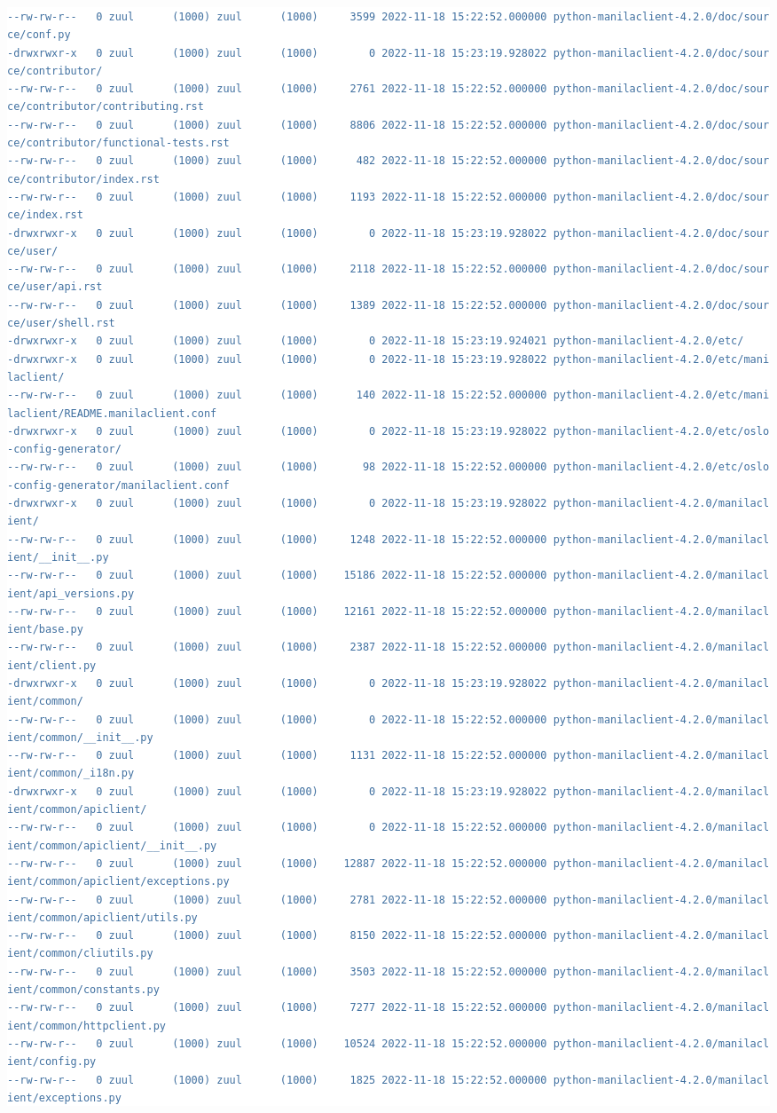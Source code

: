 ```diff
--rw-rw-r--   0 zuul      (1000) zuul      (1000)     3599 2022-11-18 15:22:52.000000 python-manilaclient-4.2.0/doc/source/conf.py
-drwxrwxr-x   0 zuul      (1000) zuul      (1000)        0 2022-11-18 15:23:19.928022 python-manilaclient-4.2.0/doc/source/contributor/
--rw-rw-r--   0 zuul      (1000) zuul      (1000)     2761 2022-11-18 15:22:52.000000 python-manilaclient-4.2.0/doc/source/contributor/contributing.rst
--rw-rw-r--   0 zuul      (1000) zuul      (1000)     8806 2022-11-18 15:22:52.000000 python-manilaclient-4.2.0/doc/source/contributor/functional-tests.rst
--rw-rw-r--   0 zuul      (1000) zuul      (1000)      482 2022-11-18 15:22:52.000000 python-manilaclient-4.2.0/doc/source/contributor/index.rst
--rw-rw-r--   0 zuul      (1000) zuul      (1000)     1193 2022-11-18 15:22:52.000000 python-manilaclient-4.2.0/doc/source/index.rst
-drwxrwxr-x   0 zuul      (1000) zuul      (1000)        0 2022-11-18 15:23:19.928022 python-manilaclient-4.2.0/doc/source/user/
--rw-rw-r--   0 zuul      (1000) zuul      (1000)     2118 2022-11-18 15:22:52.000000 python-manilaclient-4.2.0/doc/source/user/api.rst
--rw-rw-r--   0 zuul      (1000) zuul      (1000)     1389 2022-11-18 15:22:52.000000 python-manilaclient-4.2.0/doc/source/user/shell.rst
-drwxrwxr-x   0 zuul      (1000) zuul      (1000)        0 2022-11-18 15:23:19.924021 python-manilaclient-4.2.0/etc/
-drwxrwxr-x   0 zuul      (1000) zuul      (1000)        0 2022-11-18 15:23:19.928022 python-manilaclient-4.2.0/etc/manilaclient/
--rw-rw-r--   0 zuul      (1000) zuul      (1000)      140 2022-11-18 15:22:52.000000 python-manilaclient-4.2.0/etc/manilaclient/README.manilaclient.conf
-drwxrwxr-x   0 zuul      (1000) zuul      (1000)        0 2022-11-18 15:23:19.928022 python-manilaclient-4.2.0/etc/oslo-config-generator/
--rw-rw-r--   0 zuul      (1000) zuul      (1000)       98 2022-11-18 15:22:52.000000 python-manilaclient-4.2.0/etc/oslo-config-generator/manilaclient.conf
-drwxrwxr-x   0 zuul      (1000) zuul      (1000)        0 2022-11-18 15:23:19.928022 python-manilaclient-4.2.0/manilaclient/
--rw-rw-r--   0 zuul      (1000) zuul      (1000)     1248 2022-11-18 15:22:52.000000 python-manilaclient-4.2.0/manilaclient/__init__.py
--rw-rw-r--   0 zuul      (1000) zuul      (1000)    15186 2022-11-18 15:22:52.000000 python-manilaclient-4.2.0/manilaclient/api_versions.py
--rw-rw-r--   0 zuul      (1000) zuul      (1000)    12161 2022-11-18 15:22:52.000000 python-manilaclient-4.2.0/manilaclient/base.py
--rw-rw-r--   0 zuul      (1000) zuul      (1000)     2387 2022-11-18 15:22:52.000000 python-manilaclient-4.2.0/manilaclient/client.py
-drwxrwxr-x   0 zuul      (1000) zuul      (1000)        0 2022-11-18 15:23:19.928022 python-manilaclient-4.2.0/manilaclient/common/
--rw-rw-r--   0 zuul      (1000) zuul      (1000)        0 2022-11-18 15:22:52.000000 python-manilaclient-4.2.0/manilaclient/common/__init__.py
--rw-rw-r--   0 zuul      (1000) zuul      (1000)     1131 2022-11-18 15:22:52.000000 python-manilaclient-4.2.0/manilaclient/common/_i18n.py
-drwxrwxr-x   0 zuul      (1000) zuul      (1000)        0 2022-11-18 15:23:19.928022 python-manilaclient-4.2.0/manilaclient/common/apiclient/
--rw-rw-r--   0 zuul      (1000) zuul      (1000)        0 2022-11-18 15:22:52.000000 python-manilaclient-4.2.0/manilaclient/common/apiclient/__init__.py
--rw-rw-r--   0 zuul      (1000) zuul      (1000)    12887 2022-11-18 15:22:52.000000 python-manilaclient-4.2.0/manilaclient/common/apiclient/exceptions.py
--rw-rw-r--   0 zuul      (1000) zuul      (1000)     2781 2022-11-18 15:22:52.000000 python-manilaclient-4.2.0/manilaclient/common/apiclient/utils.py
--rw-rw-r--   0 zuul      (1000) zuul      (1000)     8150 2022-11-18 15:22:52.000000 python-manilaclient-4.2.0/manilaclient/common/cliutils.py
--rw-rw-r--   0 zuul      (1000) zuul      (1000)     3503 2022-11-18 15:22:52.000000 python-manilaclient-4.2.0/manilaclient/common/constants.py
--rw-rw-r--   0 zuul      (1000) zuul      (1000)     7277 2022-11-18 15:22:52.000000 python-manilaclient-4.2.0/manilaclient/common/httpclient.py
--rw-rw-r--   0 zuul      (1000) zuul      (1000)    10524 2022-11-18 15:22:52.000000 python-manilaclient-4.2.0/manilaclient/config.py
--rw-rw-r--   0 zuul      (1000) zuul      (1000)     1825 2022-11-18 15:22:52.000000 python-manilaclient-4.2.0/manilaclient/exceptions.py
```
